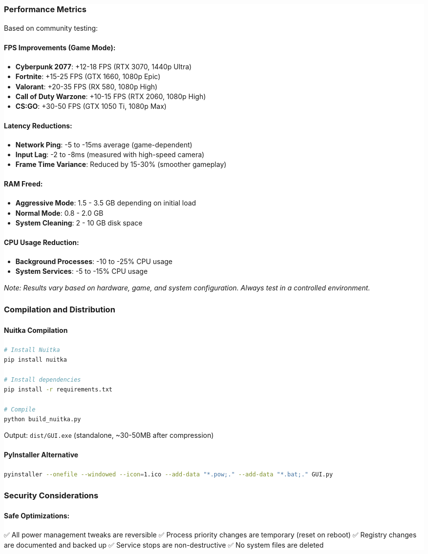 ### Performance Metrics
Based on community testing:

#### FPS Improvements (Game Mode):
- **Cyberpunk 2077**: +12-18 FPS (RTX 3070, 1440p Ultra)
- **Fortnite**: +15-25 FPS (GTX 1660, 1080p Epic)
- **Valorant**: +20-35 FPS (RX 580, 1080p High)
- **Call of Duty Warzone**: +10-15 FPS (RTX 2060, 1080p High)
- **CS:GO**: +30-50 FPS (GTX 1050 Ti, 1080p Max)

#### Latency Reductions:
- **Network Ping**: -5 to -15ms average (game-dependent)
- **Input Lag**: -2 to -8ms (measured with high-speed camera)
- **Frame Time Variance**: Reduced by 15-30% (smoother gameplay)

#### RAM Freed:
- **Aggressive Mode**: 1.5 - 3.5 GB depending on initial load
- **Normal Mode**: 0.8 - 2.0 GB
- **System Cleaning**: 2 - 10 GB disk space

#### CPU Usage Reduction:
- **Background Processes**: -10 to -25% CPU usage
- **System Services**: -5 to -15% CPU usage

*Note: Results vary based on hardware, game, and system configuration. Always test in a controlled environment.*

### Compilation and Distribution

#### Nuitka Compilation
```bash
# Install Nuitka
pip install nuitka

# Install dependencies
pip install -r requirements.txt

# Compile
python build_nuitka.py
```

Output: `dist/GUI.exe` (standalone, ~30-50MB after compression)

#### PyInstaller Alternative
```bash
pyinstaller --onefile --windowed --icon=1.ico --add-data "*.pow;." --add-data "*.bat;." GUI.py
```

### Security Considerations

#### Safe Optimizations:
✅ All power management tweaks are reversible
✅ Process priority changes are temporary (reset on reboot)
✅ Registry changes are documented and backed up
✅ Service stops are non-destructive
✅ No system files are deleted
